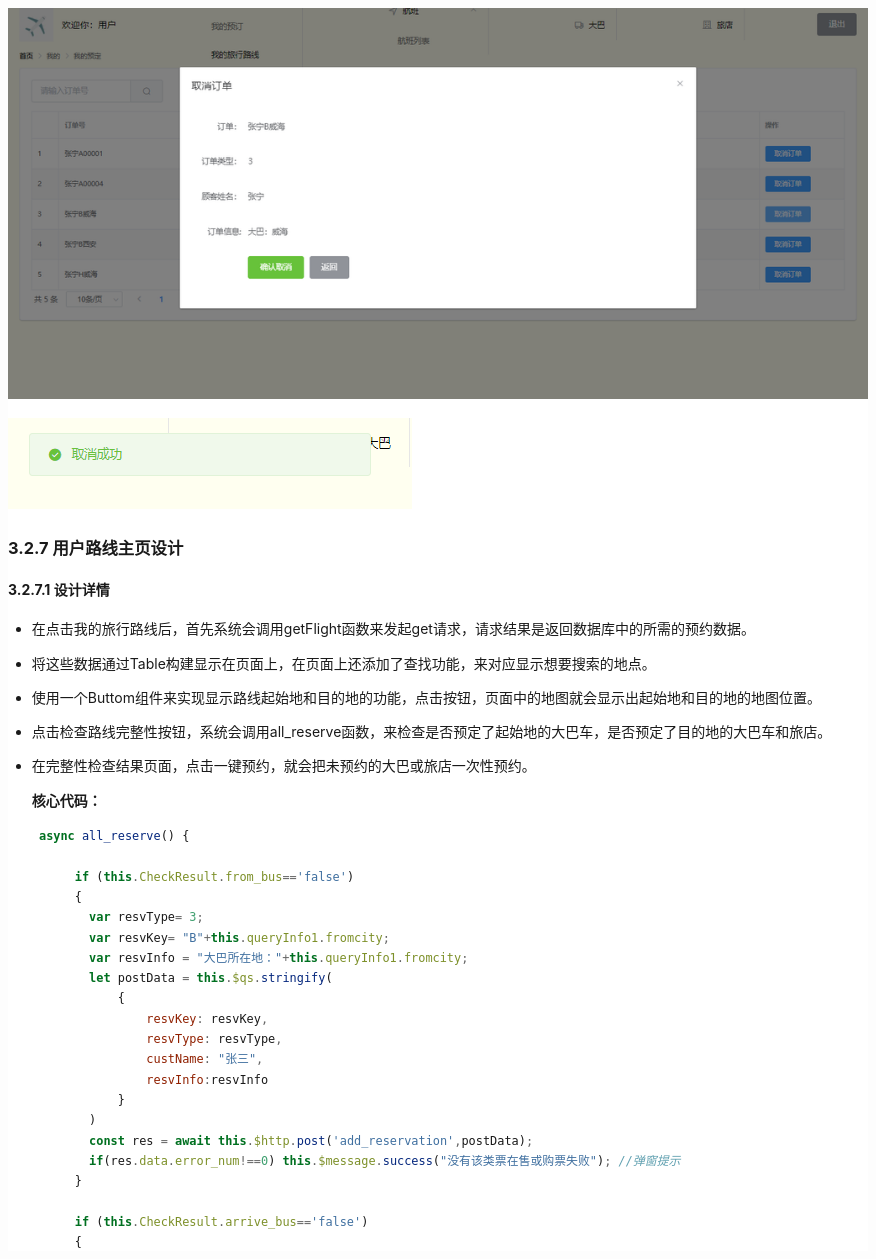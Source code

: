 ![image-20211206165659694](image-20211206165659694-163878102104418.png)

![image-20211206165714890](image-20211206165714890-163878103766319.png)

### 3.2.7 用户路线主页设计

#### 3.2.7.1 设计详情

- 在点击我的旅行路线后，首先系统会调用getFlight函数来发起get请求，请求结果是返回数据库中的所需的预约数据。

- 将这些数据通过Table构建显示在页面上，在页面上还添加了查找功能，来对应显示想要搜索的地点。

- 使用一个Buttom组件来实现显示路线起始地和目的地的功能，点击按钮，页面中的地图就会显示出起始地和目的地的地图位置。

- 点击检查路线完整性按钮，系统会调用all_reserve函数，来检查是否预定了起始地的大巴车，是否预定了目的地的大巴车和旅店。

- 在完整性检查结果页面，点击一键预约，就会把未预约的大巴或旅店一次性预约。

  **核心代码：**

  ```javascript
   async all_reserve() {
  
        if (this.CheckResult.from_bus=='false')
        {
          var resvType= 3;
          var resvKey= "B"+this.queryInfo1.fromcity;
          var resvInfo = "大巴所在地："+this.queryInfo1.fromcity;
          let postData = this.$qs.stringify(
              {
                  resvKey: resvKey,
                  resvType: resvType,
                  custName: "张三",
                  resvInfo:resvInfo
              }
          )
          const res = await this.$http.post('add_reservation',postData);
          if(res.data.error_num!==0) this.$message.success("没有该类票在售或购票失败"); //弹窗提示
        }
  
        if (this.CheckResult.arrive_bus=='false')
        {
  ```